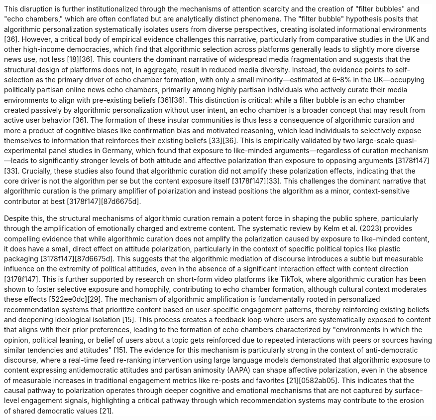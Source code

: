 This disruption is further institutionalized through the mechanisms of attention scarcity and the creation of "filter bubbles" and "echo chambers," which are often conflated but are analytically distinct phenomena. The "filter bubble" hypothesis posits that algorithmic personalization systematically isolates users from diverse perspectives, creating isolated informational environments [36]. However, a critical body of empirical evidence challenges this narrative, particularly from comparative studies in the UK and other high-income democracies, which find that algorithmic selection across platforms generally leads to slightly more diverse news use, not less [18][36]. This counters the dominant narrative of widespread media fragmentation and suggests that the structural design of platforms does not, in aggregate, result in reduced media diversity. Instead, the evidence points to self-selection as the primary driver of echo chamber formation, with only a small minority—estimated at 6–8% in the UK—occupying politically partisan online news echo chambers, primarily among highly partisan individuals who actively curate their media environments to align with pre-existing beliefs [36][36]. This distinction is critical: while a filter bubble is an echo chamber created passively by algorithmic personalization without user intent, an echo chamber is a broader concept that may result from active user behavior [36]. The formation of these insular communities is thus less a consequence of algorithmic curation and more a product of cognitive biases like confirmation bias and motivated reasoning, which lead individuals to selectively expose themselves to information that reinforces their existing beliefs [33][36]. This is empirically validated by two large-scale quasi-experimental panel studies in Germany, which found that exposure to like-minded arguments—regardless of curation mechanism—leads to significantly stronger levels of both attitude and affective polarization than exposure to opposing arguments [3178f147][33]. Crucially, these studies also found that algorithmic curation did not amplify these polarization effects, indicating that the core driver is not the algorithm per se but the content exposure itself [3178f147][33]. This challenges the dominant narrative that algorithmic curation is the primary amplifier of polarization and instead positions the algorithm as a minor, context-sensitive contributor at best [3178f147][87d6675d].

Despite this, the structural mechanisms of algorithmic curation remain a potent force in shaping the public sphere, particularly through the amplification of emotionally charged and extreme content. The systematic review by Kelm et al. (2023) provides compelling evidence that while algorithmic curation does not amplify the polarization caused by exposure to like-minded content, it does have a small, direct effect on attitude polarization, particularly in the context of specific political topics like plastic packaging [3178f147][87d6675d]. This suggests that the algorithmic mediation of discourse introduces a subtle but measurable influence on the extremity of political attitudes, even in the absence of a significant interaction effect with content direction [3178f147]. This is further supported by research on short-form video platforms like TikTok, where algorithmic curation has been shown to foster selective exposure and homophily, contributing to echo chamber formation, although cultural context moderates these effects [522ee0dc][29]. The mechanism of algorithmic amplification is fundamentally rooted in personalized recommendation systems that prioritize content based on user-specific engagement patterns, thereby reinforcing existing beliefs and deepening ideological isolation [15]. This process creates a feedback loop where users are systematically exposed to content that aligns with their prior preferences, leading to the formation of echo chambers characterized by "environments in which the opinion, political leaning, or belief of users about a topic gets reinforced due to repeated interactions with peers or sources having similar tendencies and attitudes" [15]. The evidence for this mechanism is particularly strong in the context of anti-democratic discourse, where a real-time feed re-ranking intervention using large language models demonstrated that algorithmic exposure to content expressing antidemocratic attitudes and partisan animosity (AAPA) can shape affective polarization, even in the absence of measurable increases in traditional engagement metrics like re-posts and favorites [21][0582ab05]. This indicates that the causal pathway to polarization operates through deeper cognitive and emotional mechanisms that are not captured by surface-level engagement signals, highlighting a critical pathway through which recommendation systems may contribute to the erosion of shared democratic values [21].
